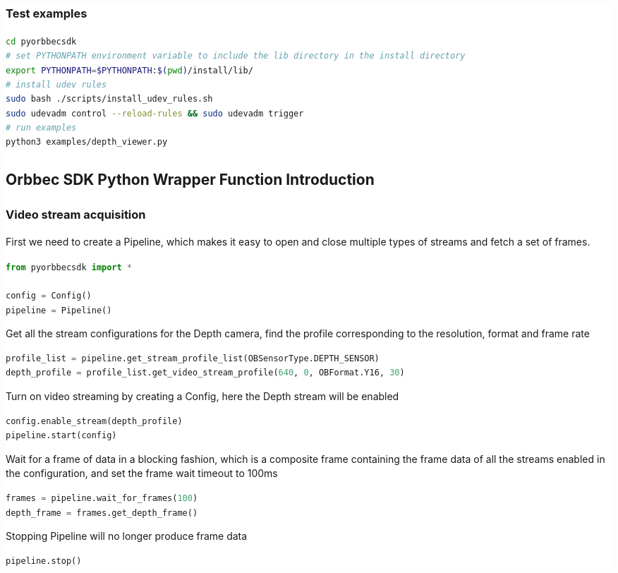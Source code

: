 ### Test examples

```bash
cd pyorbbecsdk
# set PYTHONPATH environment variable to include the lib directory in the install directory
export PYTHONPATH=$PYTHONPATH:$(pwd)/install/lib/
# install udev rules
sudo bash ./scripts/install_udev_rules.sh
sudo udevadm control --reload-rules && sudo udevadm trigger
# run examples
python3 examples/depth_viewer.py
```

## Orbbec SDK Python Wrapper Function Introduction

### Video stream acquisition

First we need to create a Pipeline, which makes it easy to open and close multiple types of streams and fetch a set of
frames.

```python
from pyorbbecsdk import *

config = Config()
pipeline = Pipeline()
```

Get all the stream configurations for the Depth camera, find the profile corresponding to the resolution, format and
frame rate

```python
profile_list = pipeline.get_stream_profile_list(OBSensorType.DEPTH_SENSOR)
depth_profile = profile_list.get_video_stream_profile(640, 0, OBFormat.Y16, 30)
```

Turn on video streaming by creating a Config, here the Depth stream will be enabled

```python
config.enable_stream(depth_profile)
pipeline.start(config)
```

Wait for a frame of data in a blocking fashion, which is a composite frame containing the frame data of all the streams
enabled in the configuration, and set the frame wait timeout to 100ms

```python
frames = pipeline.wait_for_frames(100)
depth_frame = frames.get_depth_frame()
```

Stopping Pipeline will no longer produce frame data

```python
pipeline.stop()
```
